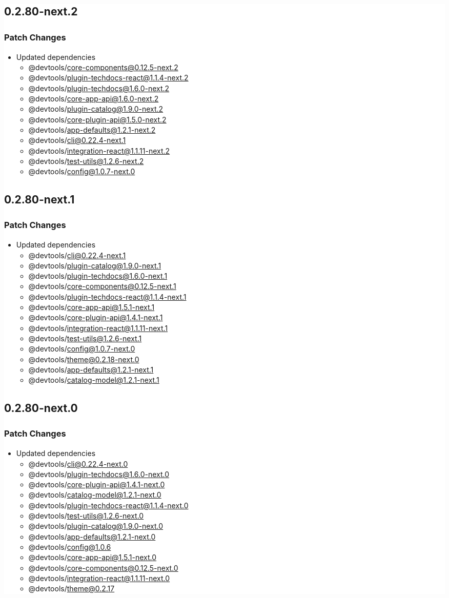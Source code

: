 ## 0.2.80-next.2

### Patch Changes

- Updated dependencies
  - @devtools/core-components@0.12.5-next.2
  - @devtools/plugin-techdocs-react@1.1.4-next.2
  - @devtools/plugin-techdocs@1.6.0-next.2
  - @devtools/core-app-api@1.6.0-next.2
  - @devtools/plugin-catalog@1.9.0-next.2
  - @devtools/core-plugin-api@1.5.0-next.2
  - @devtools/app-defaults@1.2.1-next.2
  - @devtools/cli@0.22.4-next.1
  - @devtools/integration-react@1.1.11-next.2
  - @devtools/test-utils@1.2.6-next.2
  - @devtools/config@1.0.7-next.0

## 0.2.80-next.1

### Patch Changes

- Updated dependencies
  - @devtools/cli@0.22.4-next.1
  - @devtools/plugin-catalog@1.9.0-next.1
  - @devtools/plugin-techdocs@1.6.0-next.1
  - @devtools/core-components@0.12.5-next.1
  - @devtools/plugin-techdocs-react@1.1.4-next.1
  - @devtools/core-app-api@1.5.1-next.1
  - @devtools/core-plugin-api@1.4.1-next.1
  - @devtools/integration-react@1.1.11-next.1
  - @devtools/test-utils@1.2.6-next.1
  - @devtools/config@1.0.7-next.0
  - @devtools/theme@0.2.18-next.0
  - @devtools/app-defaults@1.2.1-next.1
  - @devtools/catalog-model@1.2.1-next.1

## 0.2.80-next.0

### Patch Changes

- Updated dependencies
  - @devtools/cli@0.22.4-next.0
  - @devtools/plugin-techdocs@1.6.0-next.0
  - @devtools/core-plugin-api@1.4.1-next.0
  - @devtools/catalog-model@1.2.1-next.0
  - @devtools/plugin-techdocs-react@1.1.4-next.0
  - @devtools/test-utils@1.2.6-next.0
  - @devtools/plugin-catalog@1.9.0-next.0
  - @devtools/app-defaults@1.2.1-next.0
  - @devtools/config@1.0.6
  - @devtools/core-app-api@1.5.1-next.0
  - @devtools/core-components@0.12.5-next.0
  - @devtools/integration-react@1.1.11-next.0
  - @devtools/theme@0.2.17

